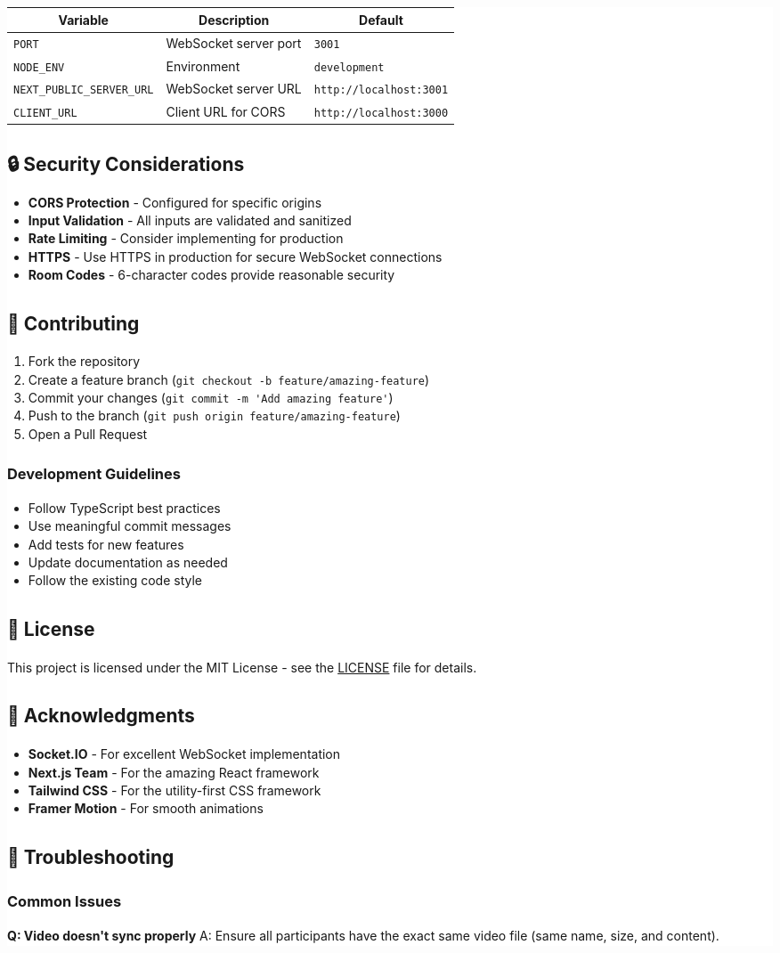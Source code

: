 | Variable | Description | Default |
|----------|-------------|---------|
| `PORT` | WebSocket server port | `3001` |
| `NODE_ENV` | Environment | `development` |
| `NEXT_PUBLIC_SERVER_URL` | WebSocket server URL | `http://localhost:3001` |
| `CLIENT_URL` | Client URL for CORS | `http://localhost:3000` |

## 🔒 Security Considerations

- **CORS Protection** - Configured for specific origins
- **Input Validation** - All inputs are validated and sanitized
- **Rate Limiting** - Consider implementing for production
- **HTTPS** - Use HTTPS in production for secure WebSocket connections
- **Room Codes** - 6-character codes provide reasonable security

## 🤝 Contributing

1. Fork the repository
2. Create a feature branch (`git checkout -b feature/amazing-feature`)
3. Commit your changes (`git commit -m 'Add amazing feature'`)
4. Push to the branch (`git push origin feature/amazing-feature`)
5. Open a Pull Request

### Development Guidelines

- Follow TypeScript best practices
- Use meaningful commit messages
- Add tests for new features
- Update documentation as needed
- Follow the existing code style

## 📝 License

This project is licensed under the MIT License - see the [LICENSE](LICENSE) file for details.

## 🙏 Acknowledgments

- **Socket.IO** - For excellent WebSocket implementation
- **Next.js Team** - For the amazing React framework
- **Tailwind CSS** - For the utility-first CSS framework
- **Framer Motion** - For smooth animations

## 🐛 Troubleshooting

### Common Issues

**Q: Video doesn't sync properly**
A: Ensure all participants have the exact same video file (same name, size, and content).
